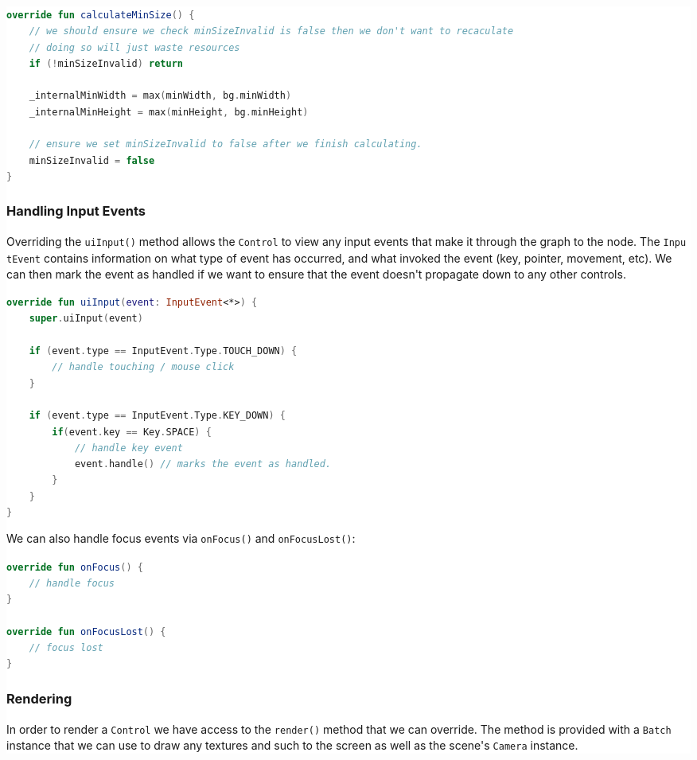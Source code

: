 ```kotlin
override fun calculateMinSize() {
    // we should ensure we check minSizeInvalid is false then we don't want to recaculate
    // doing so will just waste resources
    if (!minSizeInvalid) return

    _internalMinWidth = max(minWidth, bg.minWidth)
    _internalMinHeight = max(minHeight, bg.minHeight)

    // ensure we set minSizeInvalid to false after we finish calculating.
    minSizeInvalid = false
}
```

### Handling Input Events

Overriding the `uiInput()` method allows the `Control` to view any input events that make it through the graph to the node. The `InputEvent` contains information on what type of event has occurred, and what invoked the event (key, pointer, movement, etc). We can then mark the event as handled if we want to ensure that the event doesn't propagate down to any other controls.

```kotlin
override fun uiInput(event: InputEvent<*>) {
    super.uiInput(event)

    if (event.type == InputEvent.Type.TOUCH_DOWN) {
        // handle touching / mouse click
    }

    if (event.type == InputEvent.Type.KEY_DOWN) {
        if(event.key == Key.SPACE) {
            // handle key event
            event.handle() // marks the event as handled.
        }
    }
}
```

We can also handle focus events via `onFocus()` and `onFocusLost()`:

```kotlin
override fun onFocus() {
    // handle focus
}

override fun onFocusLost() {
    // focus lost
}
```

### Rendering

In order to render a `Control` we have access to the `render()` method that we can override. The method is provided with a `Batch` instance that we can use to draw any textures and such to the screen as well as the scene's `Camera` instance.
